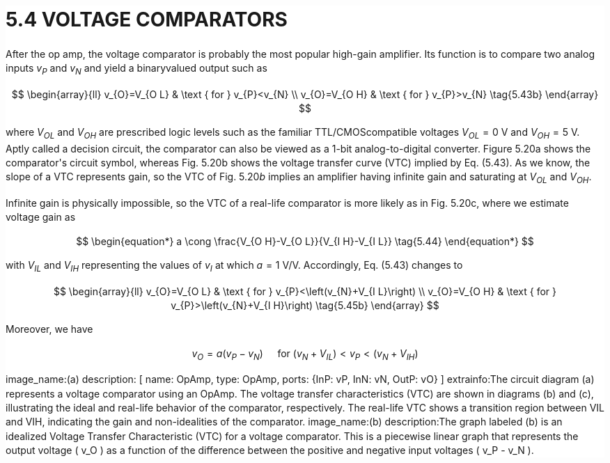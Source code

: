 # 5.4 VOLTAGE COMPARATORS

After the op amp, the voltage comparator is probably the most popular high-gain amplifier. Its function is to compare two analog inputs $v_{P}$ and $v_{N}$ and yield a binaryvalued output such as

$$
\begin{array}{ll}
v_{O}=V_{O L} & \text { for } v_{P}<v_{N} \\
v_{O}=V_{O H} & \text { for } v_{P}>v_{N} \tag{5.43b}
\end{array}
$$

where $V_{O L}$ and $V_{O H}$ are prescribed logic levels such as the familiar TTL/CMOScompatible voltages $V_{O L}=0 \mathrm{~V}$ and $V_{O H}=5 \mathrm{~V}$. Aptly called a decision circuit, the comparator can also be viewed as a 1-bit analog-to-digital converter. Figure 5.20a shows the comparator's circuit symbol, whereas Fig. 5.20b shows the voltage transfer curve (VTC) implied by Eq. (5.43). As we know, the slope of a VTC represents gain, so the VTC of Fig. $5.20 b$ implies an amplifier having infinite gain and saturating at $V_{O L}$ and $V_{O H}$.

Infinite gain is physically impossible, so the VTC of a real-life comparator is more likely as in Fig. 5.20c, where we estimate voltage gain as

$$
\begin{equation*}
a \cong \frac{V_{O H}-V_{O L}}{V_{I H}-V_{I L}} \tag{5.44}
\end{equation*}
$$

with $V_{I L}$ and $V_{I H}$ representing the values of $v_{I}$ at which $a=1 \mathrm{~V} / \mathrm{V}$. Accordingly, Eq. (5.43) changes to

$$
\begin{array}{ll}
v_{O}=V_{O L} & \text { for } v_{P}<\left(v_{N}+V_{I L}\right) \\
v_{O}=V_{O H} & \text { for } v_{P}>\left(v_{N}+V_{I H}\right) \tag{5.45b}
\end{array}
$$

Moreover, we have

$$
\begin{equation*}
v_{O}=a\left(v_{P}-v_{N}\right) \quad \text { for }\left(v_{N}+V_{I L}\right)<v_{P}<\left(v_{N}+V_{I H}\right) \tag{5.45c}
\end{equation*}
$$

image_name:(a)
description:
[
name: OpAmp, type: OpAmp, ports: {InP: vP, InN: vN, OutP: vO}
]
extrainfo:The circuit diagram (a) represents a voltage comparator using an OpAmp. The voltage transfer characteristics (VTC) are shown in diagrams (b) and (c), illustrating the ideal and real-life behavior of the comparator, respectively. The real-life VTC shows a transition region between VIL and VIH, indicating the gain and non-idealities of the comparator.
image_name:(b)
description:The graph labeled (b) is an idealized Voltage Transfer Characteristic (VTC) for a voltage comparator. This is a piecewise linear graph that represents the output voltage \( v_O \) as a function of the difference between the positive and negative input voltages \( v_P - v_N \).
